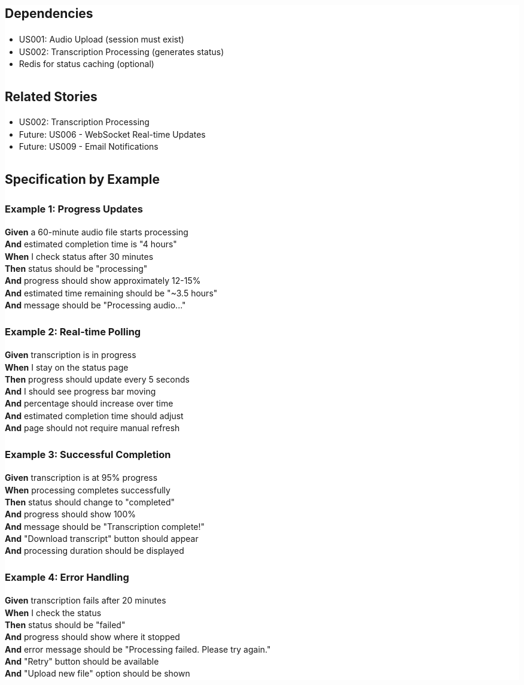 ## Dependencies
- US001: Audio Upload (session must exist)
- US002: Transcription Processing (generates status)
- Redis for status caching (optional)

## Related Stories
- US002: Transcription Processing
- Future: US006 - WebSocket Real-time Updates
- Future: US009 - Email Notifications

## Specification by Example

### Example 1: Progress Updates
**Given** a 60-minute audio file starts processing  
**And** estimated completion time is "4 hours"  
**When** I check status after 30 minutes  
**Then** status should be "processing"  
**And** progress should show approximately 12-15%  
**And** estimated time remaining should be "~3.5 hours"  
**And** message should be "Processing audio..."  

### Example 2: Real-time Polling
**Given** transcription is in progress  
**When** I stay on the status page  
**Then** progress should update every 5 seconds  
**And** I should see progress bar moving  
**And** percentage should increase over time  
**And** estimated completion time should adjust  
**And** page should not require manual refresh  

### Example 3: Successful Completion
**Given** transcription is at 95% progress  
**When** processing completes successfully  
**Then** status should change to "completed"  
**And** progress should show 100%  
**And** message should be "Transcription complete!"  
**And** "Download transcript" button should appear  
**And** processing duration should be displayed  

### Example 4: Error Handling
**Given** transcription fails after 20 minutes  
**When** I check the status  
**Then** status should be "failed"  
**And** progress should show where it stopped  
**And** error message should be "Processing failed. Please try again."  
**And** "Retry" button should be available  
**And** "Upload new file" option should be shown  

